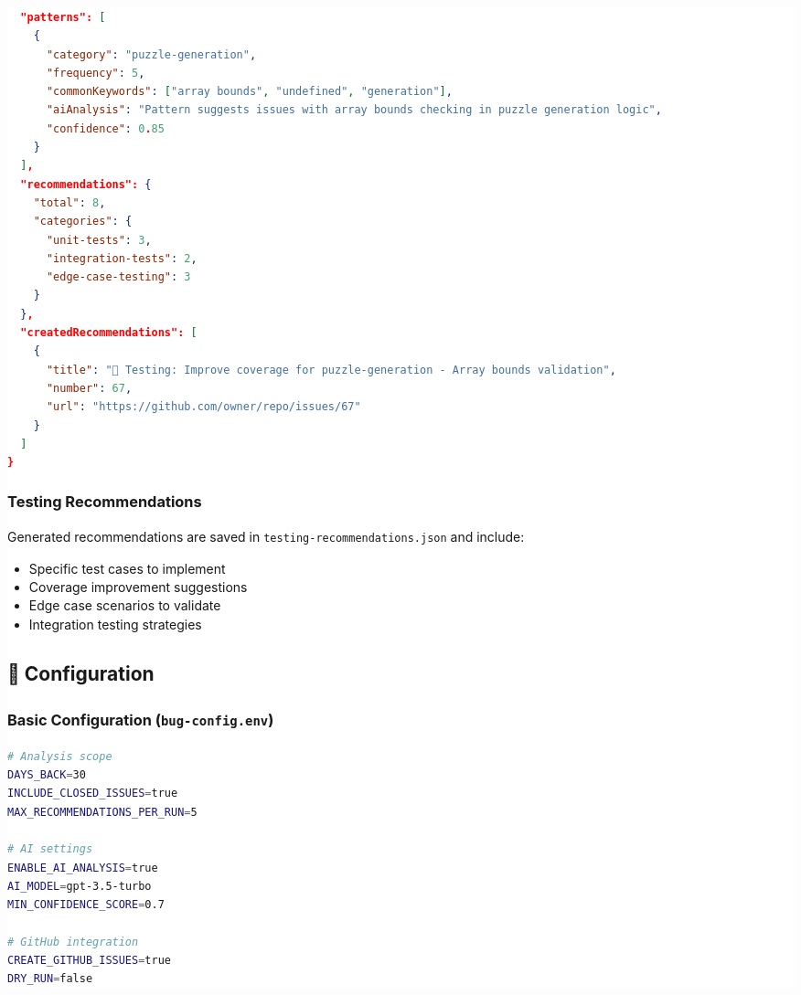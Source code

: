 ```json
  "patterns": [
    {
      "category": "puzzle-generation",
      "frequency": 5,
      "commonKeywords": ["array bounds", "undefined", "generation"],
      "aiAnalysis": "Pattern suggests issues with array bounds checking in puzzle generation logic",
      "confidence": 0.85
    }
  ],
  "recommendations": {
    "total": 8,
    "categories": {
      "unit-tests": 3,
      "integration-tests": 2,
      "edge-case-testing": 3
    }
  },
  "createdRecommendations": [
    {
      "title": "🧪 Testing: Improve coverage for puzzle-generation - Array bounds validation",
      "number": 67,
      "url": "https://github.com/owner/repo/issues/67"
    }
  ]
}
```

### Testing Recommendations
Generated recommendations are saved in `testing-recommendations.json` and include:
- Specific test cases to implement
- Coverage improvement suggestions
- Edge case scenarios to validate
- Integration testing strategies

## 🔧 Configuration

### Basic Configuration (`bug-config.env`)
```bash
# Analysis scope
DAYS_BACK=30
INCLUDE_CLOSED_ISSUES=true
MAX_RECOMMENDATIONS_PER_RUN=5

# AI settings
ENABLE_AI_ANALYSIS=true
AI_MODEL=gpt-3.5-turbo
MIN_CONFIDENCE_SCORE=0.7

# GitHub integration
CREATE_GITHUB_ISSUES=true
DRY_RUN=false
```

